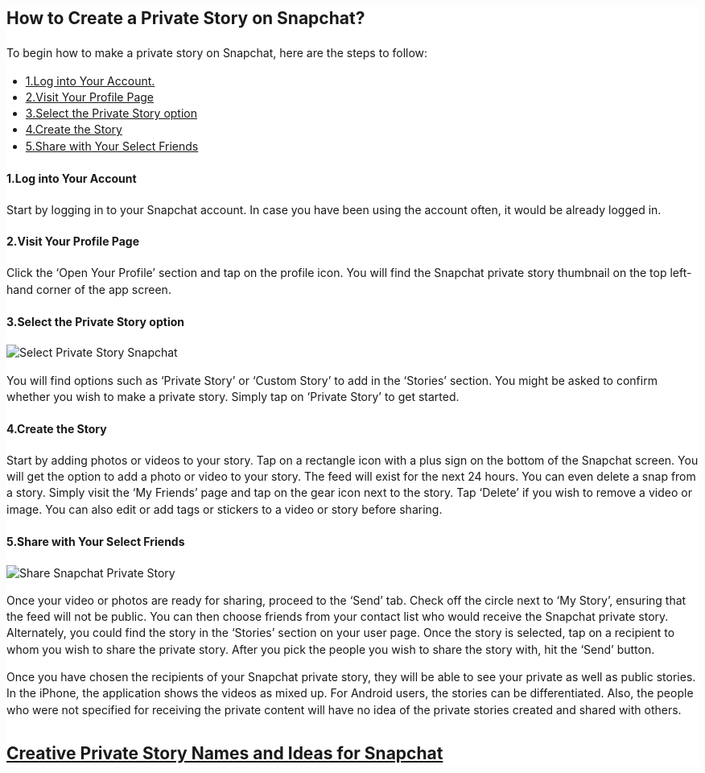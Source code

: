 ## How to Create a Private Story on Snapchat?

To begin how to make a private story on Snapchat, here are the steps to follow:

* [1.Log into Your Account.](#part5)
* [2.Visit Your Profile Page](#part6)
* [3.Select the Private Story option](#part7)
* [4.Create the Story](#part8)
* [5.Share with Your Select Friends](#part9)

#### 1.Log into Your Account

Start by logging in to your Snapchat account. In case you have been using the account often, it would be already logged in.

#### 2.Visit Your Profile Page

Click the ‘Open Your Profile’ section and tap on the profile icon. You will find the Snapchat private story thumbnail on the top left-hand corner of the app screen.

#### 3.Select the Private Story option

![Select Private Story Snapchat](https://images.wondershare.com/filmora/article-images/select-private-story-snapchat.jpg)

You will find options such as ‘Private Story’ or ‘Custom Story’ to add in the ‘Stories’ section. You might be asked to confirm whether you wish to make a private story. Simply tap on ‘Private Story’ to get started.

#### 4.Create the Story

Start by adding photos or videos to your story. Tap on a rectangle icon with a plus sign on the bottom of the Snapchat screen. You will get the option to add a photo or video to your story. The feed will exist for the next 24 hours. You can even delete a snap from a story. Simply visit the ‘My Friends’ page and tap on the gear icon next to the story. Tap ‘Delete’ if you wish to remove a video or image. You can also edit or add tags or stickers to a video or story before sharing.

#### 5.Share with Your Select Friends

![Share Snapchat Private Story](https://images.wondershare.com/filmora/article-images/share-snapchat-private-story.jpg)

Once your video or photos are ready for sharing, proceed to the ‘Send’ tab. Check off the circle next to ‘My Story’, ensuring that the feed will not be public. You can then choose friends from your contact list who would receive the Snapchat private story. Alternately, you could find the story in the ‘Stories’ section on your user page. Once the story is selected, tap on a recipient to whom you wish to share the private story. After you pick the people you wish to share the story with, hit the ‘Send’ button.

Once you have chosen the recipients of your Snapchat private story, they will be able to see your private as well as public stories. In the iPhone, the application shows the videos as mixed up. For Android users, the stories can be differentiated. Also, the people who were not specified for receiving the private content will have no idea of the private stories created and shared with others.

## [Creative Private Story Names and Ideas for Snapchat](https://tools.techidaily.com/wondershare/filmora/download/)
